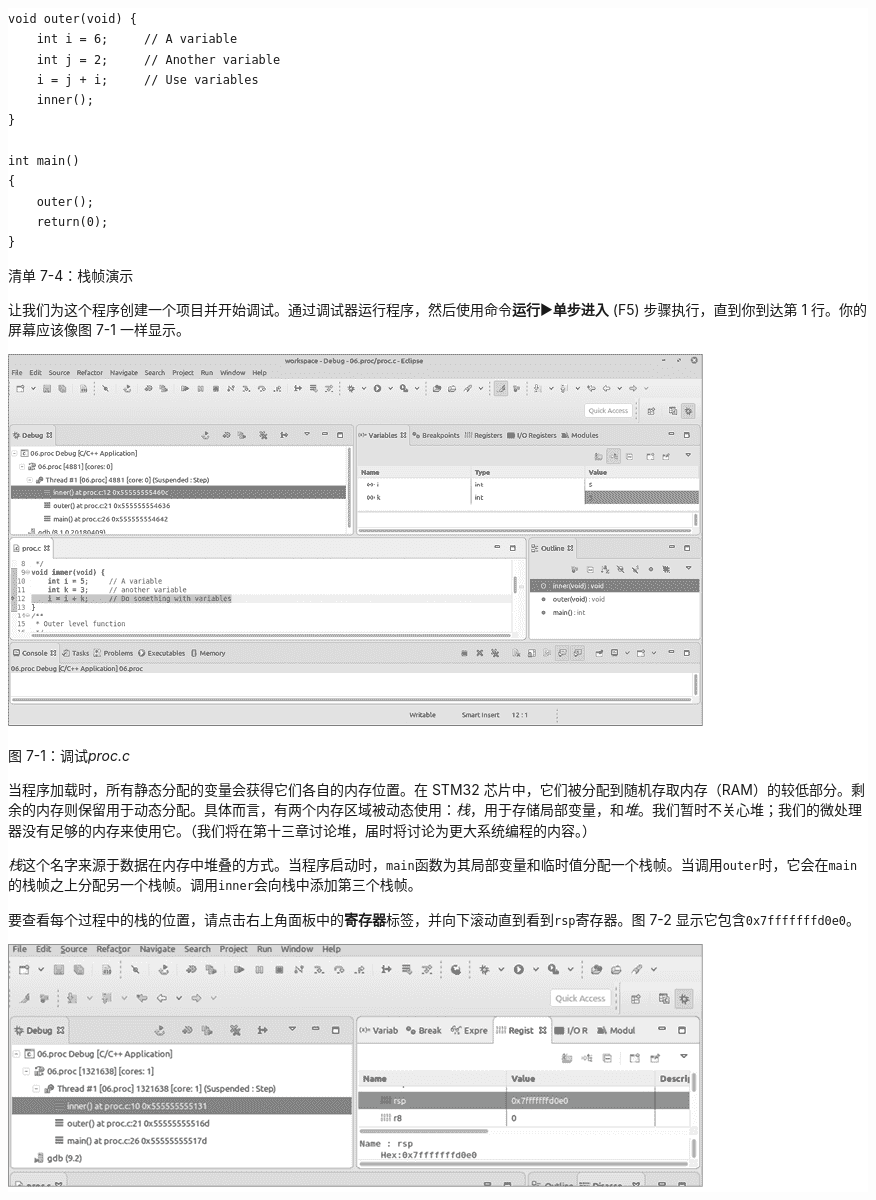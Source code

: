 ```
void outer(void) {
    int i = 6;     // A variable
    int j = 2;     // Another variable
    i = j + i;     // Use variables
    inner();
}

int main()
{
    outer();
    return(0);
}
```

清单 7-4：栈帧演示

让我们为这个程序创建一个项目并开始调试。通过调试器运行程序，然后使用命令**运行**▶**单步进入** (F5) 步骤执行，直到你到达第 1 行。你的屏幕应该像图 7-1 一样显示。

![f07001](img/f07001.png)

图 7-1：调试*proc.c*

当程序加载时，所有静态分配的变量会获得它们各自的内存位置。在 STM32 芯片中，它们被分配到随机存取内存（RAM）的较低部分。剩余的内存则保留用于动态分配。具体而言，有两个内存区域被动态使用：*栈*，用于存储局部变量，和*堆*。我们暂时不关心堆；我们的微处理器没有足够的内存来使用它。（我们将在第十三章讨论堆，届时将讨论为更大系统编程的内容。）

*栈*这个名字来源于数据在内存中堆叠的方式。当程序启动时，`main`函数为其局部变量和临时值分配一个栈帧。当调用`outer`时，它会在`main`的栈帧之上分配另一个栈帧。调用`inner`会向栈中添加第三个栈帧。

要查看每个过程中的栈的位置，请点击右上角面板中的**寄存器**标签，并向下滚动直到看到`rsp`寄存器。图 7-2 显示它包含`0x7fffffffd0e0`。

![f07002](img/f07002.png)
